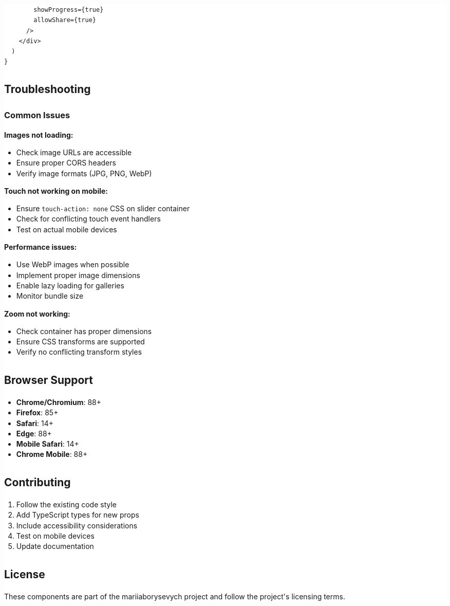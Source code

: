```tsx
        showProgress={true}
        allowShare={true}
      />
    </div>
  )
}
```

## Troubleshooting

### Common Issues

**Images not loading:**
- Check image URLs are accessible
- Ensure proper CORS headers
- Verify image formats (JPG, PNG, WebP)

**Touch not working on mobile:**
- Ensure `touch-action: none` CSS on slider container
- Check for conflicting touch event handlers
- Test on actual mobile devices

**Performance issues:**
- Use WebP images when possible
- Implement proper image dimensions
- Enable lazy loading for galleries
- Monitor bundle size

**Zoom not working:**
- Check container has proper dimensions
- Ensure CSS transforms are supported
- Verify no conflicting transform styles

## Browser Support

- **Chrome/Chromium**: 88+
- **Firefox**: 85+
- **Safari**: 14+
- **Edge**: 88+
- **Mobile Safari**: 14+
- **Chrome Mobile**: 88+

## Contributing

1. Follow the existing code style
2. Add TypeScript types for new props
3. Include accessibility considerations
4. Test on mobile devices
5. Update documentation

## License

These components are part of the mariiaborysevych project and follow the project's licensing terms.